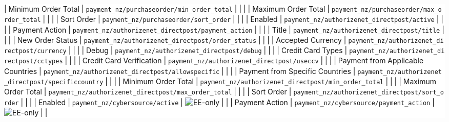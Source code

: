 | Minimum Order Total                                  | `payment_nz/purchaseorder/min_order_total`                                                                                                                                              |  |                                                            |
| Maximum Order Total                                  | `payment_nz/purchaseorder/max_order_total`                                                                                                                                              |  |                                                            |
| Sort Order                                           | `payment_nz/purchaseorder/sort_order`                                                                                                                                                   |  |                                                            |
| Enabled                                              | `payment_nz/authorizenet_directpost/active`                                                                                                                                             |  |                                                            |
| Payment Action                                       | `payment_nz/authorizenet_directpost/payment_action`                                                                                                                                     |  |                                                            |
| Title                                                | `payment_nz/authorizenet_directpost/title`                                                                                                                                              |  |                                                            |
| New Order Status                                     | `payment_nz/authorizenet_directpost/order_status`                                                                                                                                       |  |                                                            |
| Accepted Currency                                    | `payment_nz/authorizenet_directpost/currency`                                                                                                                                           |  |                                                            |
| Debug                                                | `payment_nz/authorizenet_directpost/debug`                                                                                                                                              |  |                                                            |
| Credit Card Types                                    | `payment_nz/authorizenet_directpost/cctypes`                                                                                                                                            |  |                                                            |
| Credit Card Verification                             | `payment_nz/authorizenet_directpost/useccv`                                                                                                                                             |  |                                                            |
| Payment from Applicable Countries                    | `payment_nz/authorizenet_directpost/allowspecific`                                                                                                                                      |  |                                                            |
| Payment from Specific Countries                      | `payment_nz/authorizenet_directpost/specificcountry`                                                                                                                                    |  |                                                            |
| Minimum Order Total                                  | `payment_nz/authorizenet_directpost/min_order_total`                                                                                                                                    |  |                                                            |
| Maximum Order Total                                  | `payment_nz/authorizenet_directpost/max_order_total`                                                                                                                                    |  |                                                            |
| Sort Order                                           | `payment_nz/authorizenet_directpost/sort_order`                                                                                                                                         |  |                                                            |
| Enabled                                              | `payment_nz/cybersource/active`                                                                                                                                                         | ![EE-only]({{site.baseurl}}/static/images/cloud_ee.png)           |                                                            |
| Payment Action                                       | `payment_nz/cybersource/payment_action`                                                                                                                                                 | ![EE-only]({{site.baseurl}}/static/images/cloud_ee.png)           |                                                            |